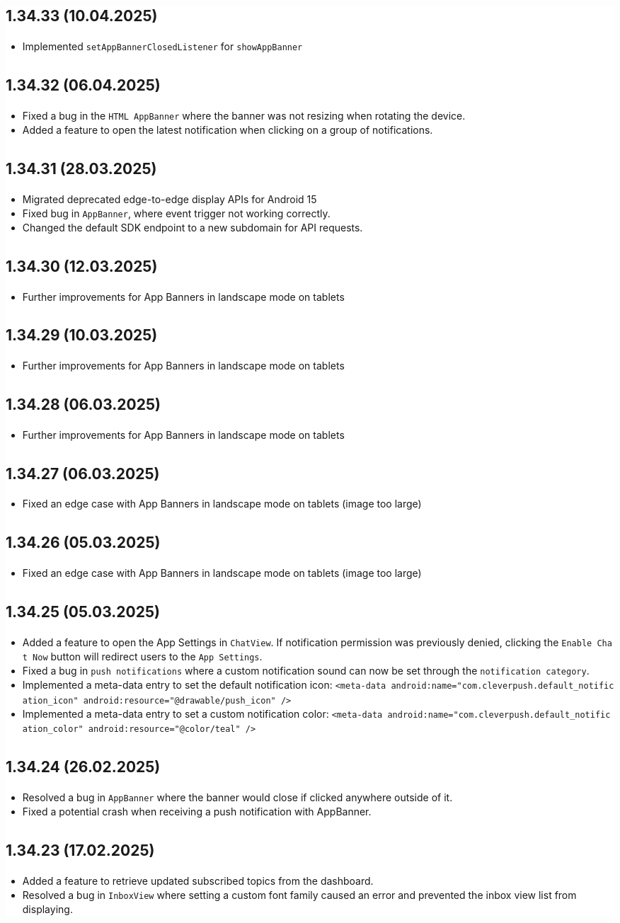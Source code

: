 ## 1.34.33 (10.04.2025)
* Implemented `setAppBannerClosedListener` for `showAppBanner`

## 1.34.32 (06.04.2025)
* Fixed a bug in the `HTML AppBanner` where the banner was not resizing when rotating the device.
* Added a feature to open the latest notification when clicking on a group of notifications.

## 1.34.31 (28.03.2025)
* Migrated deprecated edge-to-edge display APIs for Android 15
* Fixed bug in `AppBanner`, where event trigger not working correctly. 
* Changed the default SDK endpoint to a new subdomain for API requests.

## 1.34.30 (12.03.2025)
* Further improvements for App Banners in landscape mode on tablets

## 1.34.29 (10.03.2025)
* Further improvements for App Banners in landscape mode on tablets

## 1.34.28 (06.03.2025)
* Further improvements for App Banners in landscape mode on tablets

## 1.34.27 (06.03.2025)
* Fixed an edge case with App Banners in landscape mode on tablets (image too large)

## 1.34.26 (05.03.2025)
* Fixed an edge case with App Banners in landscape mode on tablets (image too large)

## 1.34.25 (05.03.2025)
* Added a feature to open the App Settings in `ChatView`. If notification permission was previously denied, clicking the `Enable Chat Now` button will redirect users to the `App Settings`.
* Fixed a bug in `push notifications` where a custom notification sound can now be set through the `notification category`.
* Implemented a meta-data entry to set the default notification icon: `<meta-data android:name="com.cleverpush.default_notification_icon" android:resource="@drawable/push_icon" /> `
* Implemented a meta-data entry to set a custom notification color: `<meta-data android:name="com.cleverpush.default_notification_color" android:resource="@color/teal" /> `

## 1.34.24 (26.02.2025)
* Resolved a bug in `AppBanner` where the banner would close if clicked anywhere outside of it. 
* Fixed a potential crash when receiving a push notification with AppBanner.

## 1.34.23 (17.02.2025)
* Added a feature to retrieve updated subscribed topics from the dashboard.
* Resolved a bug in `InboxView` where setting a custom font family caused an error and prevented the inbox view list from displaying.
